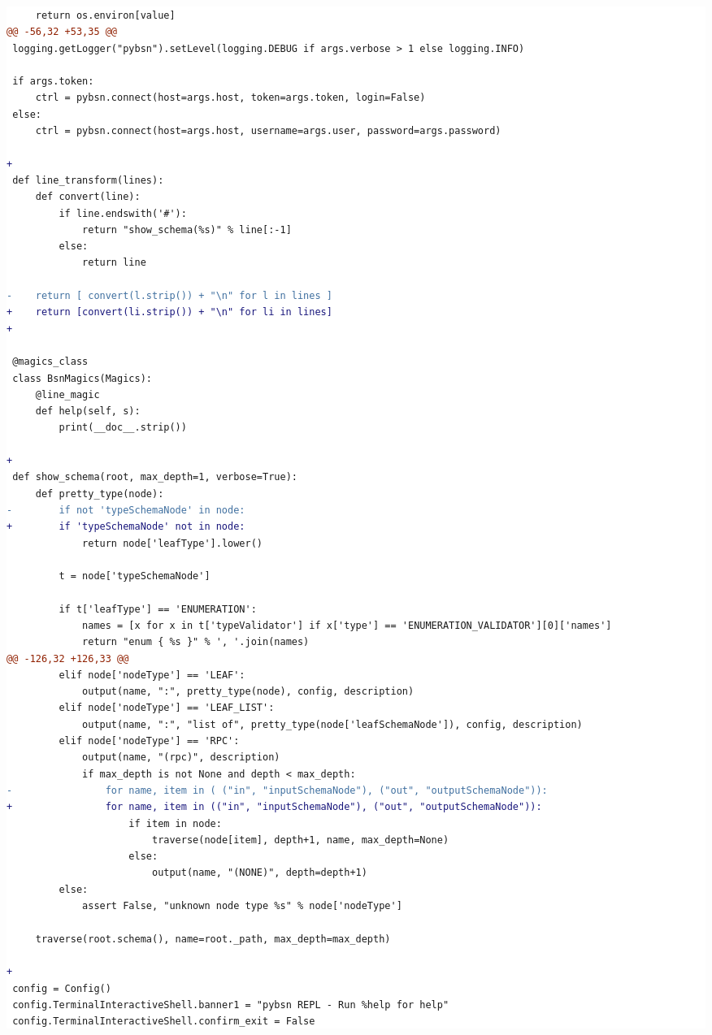 ```diff
     return os.environ[value]
@@ -56,32 +53,35 @@
 logging.getLogger("pybsn").setLevel(logging.DEBUG if args.verbose > 1 else logging.INFO)
 
 if args.token:
     ctrl = pybsn.connect(host=args.host, token=args.token, login=False)
 else:
     ctrl = pybsn.connect(host=args.host, username=args.user, password=args.password)
 
+
 def line_transform(lines):
     def convert(line):
         if line.endswith('#'):
             return "show_schema(%s)" % line[:-1]
         else:
             return line
 
-    return [ convert(l.strip()) + "\n" for l in lines ]
+    return [convert(li.strip()) + "\n" for li in lines]
+
 
 @magics_class
 class BsnMagics(Magics):
     @line_magic
     def help(self, s):
         print(__doc__.strip())
 
+
 def show_schema(root, max_depth=1, verbose=True):
     def pretty_type(node):
-        if not 'typeSchemaNode' in node:
+        if 'typeSchemaNode' not in node:
             return node['leafType'].lower()
 
         t = node['typeSchemaNode']
 
         if t['leafType'] == 'ENUMERATION':
             names = [x for x in t['typeValidator'] if x['type'] == 'ENUMERATION_VALIDATOR'][0]['names']
             return "enum { %s }" % ', '.join(names)
@@ -126,32 +126,33 @@
         elif node['nodeType'] == 'LEAF':
             output(name, ":", pretty_type(node), config, description)
         elif node['nodeType'] == 'LEAF_LIST':
             output(name, ":", "list of", pretty_type(node['leafSchemaNode']), config, description)
         elif node['nodeType'] == 'RPC':
             output(name, "(rpc)", description)
             if max_depth is not None and depth < max_depth:
-                for name, item in ( ("in", "inputSchemaNode"), ("out", "outputSchemaNode")):
+                for name, item in (("in", "inputSchemaNode"), ("out", "outputSchemaNode")):
                     if item in node:
                         traverse(node[item], depth+1, name, max_depth=None)
                     else:
                         output(name, "(NONE)", depth=depth+1)
         else:
             assert False, "unknown node type %s" % node['nodeType']
 
     traverse(root.schema(), name=root._path, max_depth=max_depth)
 
+
 config = Config()
 config.TerminalInteractiveShell.banner1 = "pybsn REPL - Run %help for help"
 config.TerminalInteractiveShell.confirm_exit = False
```
